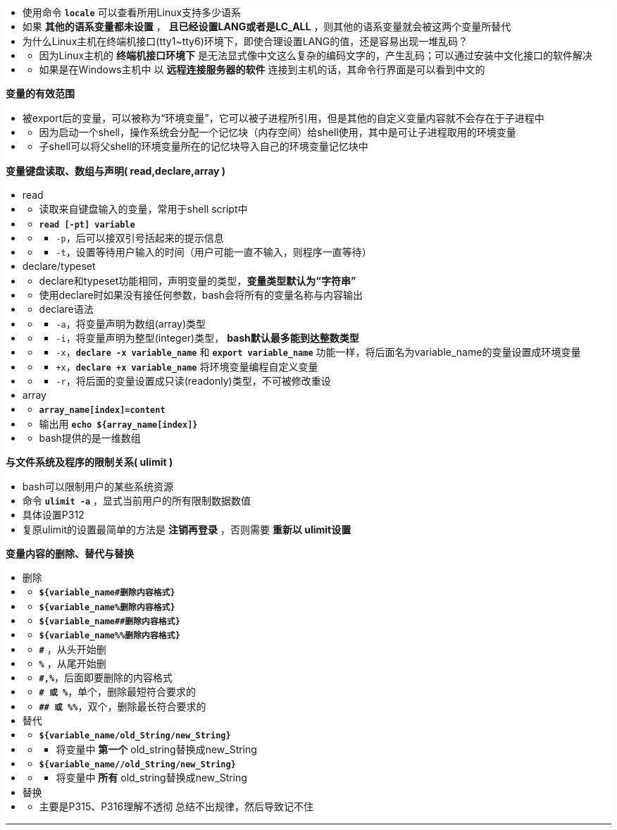 - 使用命令 **`locale`** 可以查看所用Linux支持多少语系
- 如果 **其他的语系变量都未设置** ，  **且已经设置LANG或者是LC_ALL** ，则其他的语系变量就会被这两个变量所替代
- 为什么Linux主机在终端机接口(tty1~tty6)环境下，即使合理设置LANG的值，还是容易出现一堆乱码？
- - 因为Linux主机的 **终端机接口环境下** 是无法显式像中文这么复杂的编码文字的，产生乱码；可以通过安装中文化接口的软件解决
- - 如果是在Windows主机中 以 **远程连接服务器的软件** 连接到主机的话，其命令行界面是可以看到中文的

**变量的有效范围**   

- 被export后的变量，可以被称为“环境变量”，它可以被子进程所引用，但是其他的自定义变量内容就不会存在于子进程中
- - 因为启动一个shell，操作系统会分配一个记忆块（内存空间）给shell使用，其中是可让子进程取用的环境变量
- - 子shell可以将父shell的环境变量所在的记忆块导入自己的环境变量记忆块中

**变量键盘读取、数组与声明( read,declare,array )**   

- read
- - 读取来自键盘输入的变量，常用于shell script中
- - **`read [-pt] variable`**
- - - `-p`，后可以接双引号括起来的提示信息
- - - `-t`，设置等待用户输入的时间（用户可能一直不输入，则程序一直等待）
- declare/typeset
- - declare和typeset功能相同，声明变量的类型，**变量类型默认为“字符串”** 
- - 使用declare时如果没有接任何参数，bash会将所有的变量名称与内容输出
- - declare语法
- - - `-a`，将变量声明为数组(array)类型
- - - `-i`，将变量声明为整型(integer)类型， **bash默认最多能到达整数类型**  
- - - `-x`，**`declare -x variable_name`** 和 **`export variable_name`** 功能一样，将后面名为variable_name的变量设置成环境变量
- - - `+x`，**`declare +x variable_name`** 将环境变量编程自定义变量
- - - `-r`，将后面的变量设置成只读(readonly)类型，不可被修改重设
- array
- - **`array_name[index]=content`** 
- - 输出用 **`echo ${array_name[index]}`**  
- - bash提供的是一维数组

**与文件系统及程序的限制关系( ulimit )**   

- bash可以限制用户的某些系统资源
- 命令 **`ulimit -a`** ，显式当前用户的所有限制数据数值
- 具体设置P312
- 复原ulimit的设置最简单的方法是 **注销再登录** ，否则需要 **重新以 ulimit设置**  

**变量内容的删除、替代与替换**   

- 删除
- - **`${variable_name#删除内容格式}`**
- - **`${variable_name%删除内容格式}`**
- - **`${variable_name##删除内容格式}`**
- - **`${variable_name%%删除内容格式}`**
- - **`#`** ，从头开始删    
- - **`%`** ，从尾开始删    
- - **`#,%`**，后面即要删除的内容格式    
- - **`# 或 %`**，单个，删除最短符合要求的    
- - **`## 或 %%`**，双个，删除最长符合要求的    
- 替代
- - **`${variable_name/old_String/new_String}`**    
- - - 将变量中 **第一个** old_string替换成new_String
- - **`${variable_name//old_String/new_String}`**    
- - - 将变量中 **所有** old_string替换成new_String
- 替换
- - 主要是P315、P316理解不透彻 总结不出规律，然后导致记不住

---